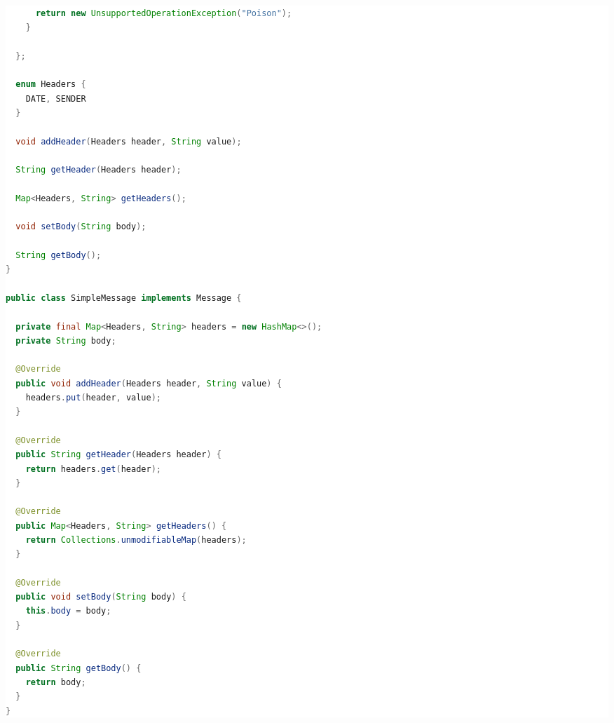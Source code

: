 ```java
      return new UnsupportedOperationException("Poison");
    }

  };

  enum Headers {
    DATE, SENDER
  }

  void addHeader(Headers header, String value);

  String getHeader(Headers header);

  Map<Headers, String> getHeaders();

  void setBody(String body);

  String getBody();
}

public class SimpleMessage implements Message {

  private final Map<Headers, String> headers = new HashMap<>();
  private String body;

  @Override
  public void addHeader(Headers header, String value) {
    headers.put(header, value);
  }

  @Override
  public String getHeader(Headers header) {
    return headers.get(header);
  }

  @Override
  public Map<Headers, String> getHeaders() {
    return Collections.unmodifiableMap(headers);
  }

  @Override
  public void setBody(String body) {
    this.body = body;
  }

  @Override
  public String getBody() {
    return body;
  }
}
```
